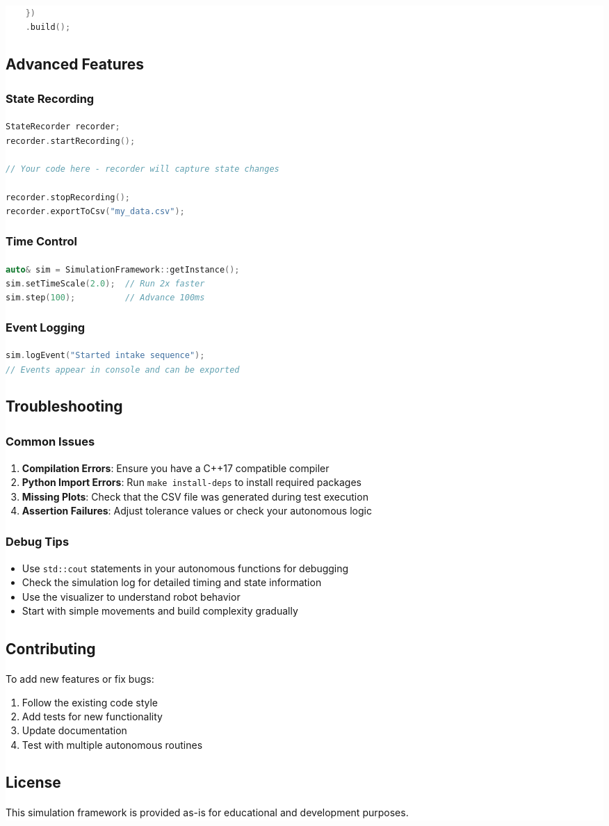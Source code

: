 ```cpp
    })
    .build();
```

## Advanced Features

### State Recording

```cpp
StateRecorder recorder;
recorder.startRecording();

// Your code here - recorder will capture state changes

recorder.stopRecording();
recorder.exportToCsv("my_data.csv");
```

### Time Control

```cpp
auto& sim = SimulationFramework::getInstance();
sim.setTimeScale(2.0);  // Run 2x faster
sim.step(100);          // Advance 100ms
```

### Event Logging

```cpp
sim.logEvent("Started intake sequence");
// Events appear in console and can be exported
```

## Troubleshooting

### Common Issues

1. **Compilation Errors**: Ensure you have a C++17 compatible compiler
2. **Python Import Errors**: Run `make install-deps` to install required packages
3. **Missing Plots**: Check that the CSV file was generated during test execution
4. **Assertion Failures**: Adjust tolerance values or check your autonomous logic

### Debug Tips

- Use `std::cout` statements in your autonomous functions for debugging
- Check the simulation log for detailed timing and state information
- Use the visualizer to understand robot behavior
- Start with simple movements and build complexity gradually

## Contributing

To add new features or fix bugs:

1. Follow the existing code style
2. Add tests for new functionality
3. Update documentation
4. Test with multiple autonomous routines

## License

This simulation framework is provided as-is for educational and development purposes.

